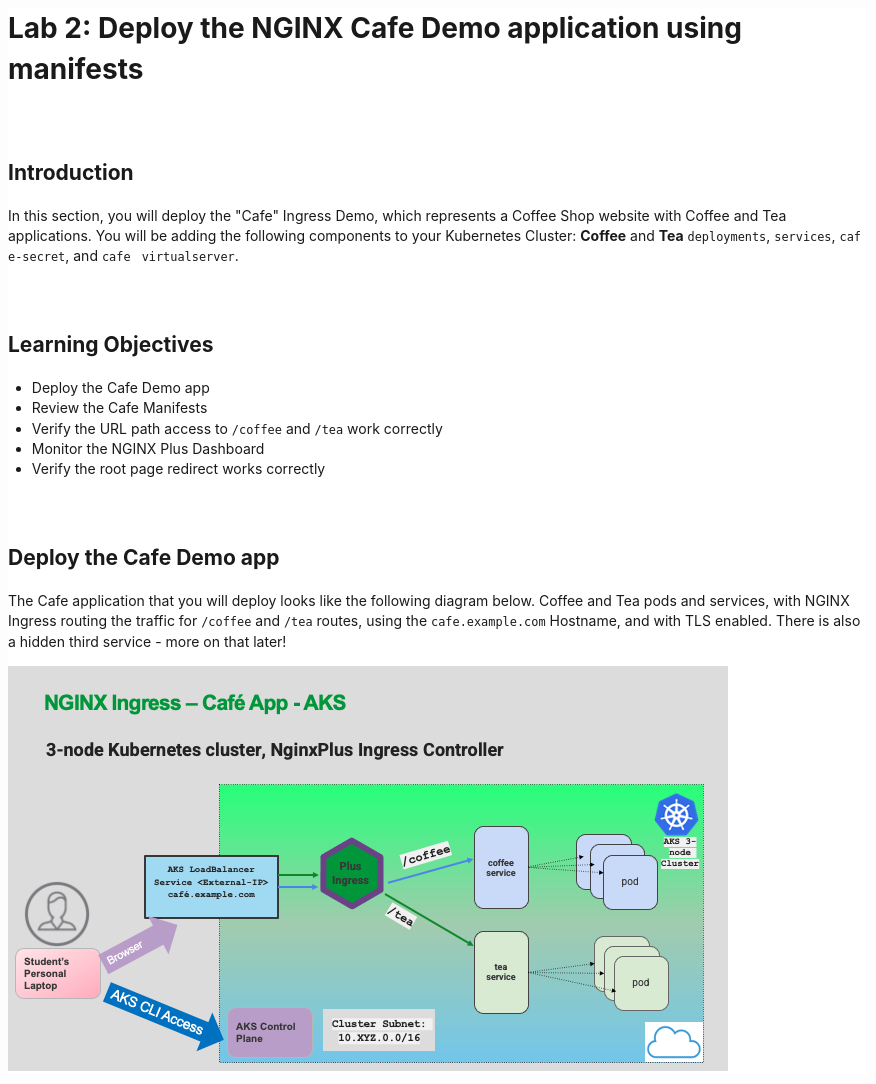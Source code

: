 # Lab 2: Deploy the NGINX Cafe Demo application using manifests

<br/>

## Introduction

In this section, you will deploy the "Cafe" Ingress Demo, which represents a Coffee Shop website with Coffee and Tea applications. You will be adding the following components to your Kubernetes Cluster: **Coffee** and **Tea** `deployments`, `services`, `cafe-secret`, and `cafe ` `virtualserver`.

<br/>

## Learning Objectives
- Deploy the Cafe Demo app
- Review the Cafe Manifests
- Verify the URL path access to `/coffee` and `/tea` work correctly 
- Monitor the NGINX Plus Dashboard
- Verify the root page redirect works correctly

<br/>

## Deploy the Cafe Demo app

The Cafe application that you will deploy looks like the following diagram below.  Coffee and Tea pods and services, with NGINX Ingress routing the traffic for `/coffee` and `/tea` routes, using the `cafe.example.com` Hostname, and with TLS enabled.  There is also a hidden third service - more on that later!

![Cafe Diagram](media/lab2_cafe_diagram.png)
